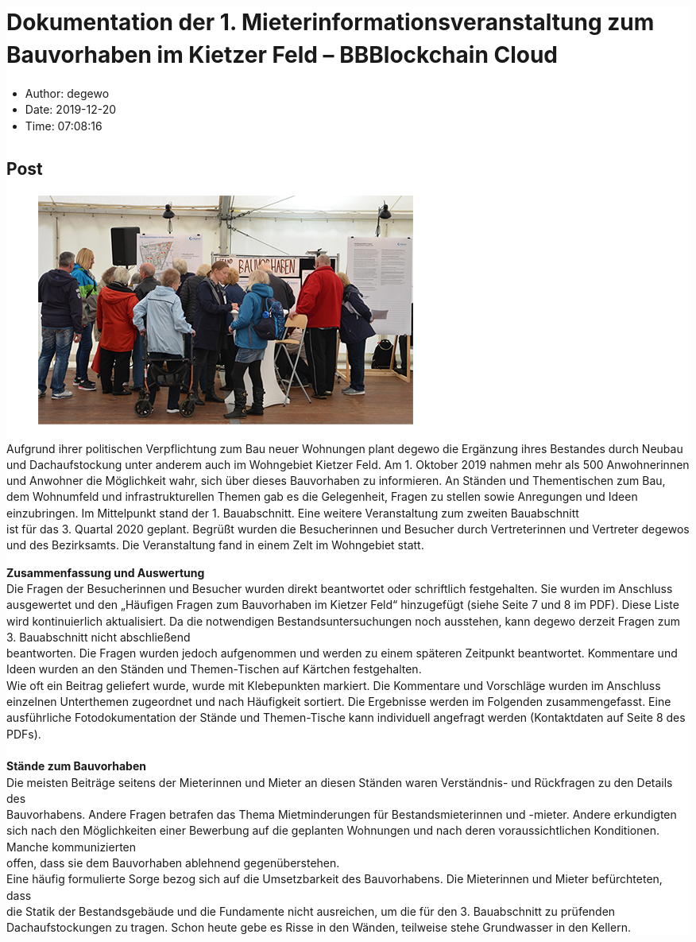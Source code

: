 # Dokumentation der 1. Mieterinformationsveranstaltung zum Bauvorhaben im Kietzer Feld &#8211; BBBlockchain Cloud

- Author: degewo
- Date: 2019-12-20
- Time: 07:08:16

## Post


<figure class="wp-block-image size-large"><img width="472" height="289" src="../wp-content/uploads/2019/12/Bild_MIV.png" alt="" class="wp-image-375" /></figure>



<p>Aufgrund ihrer politischen Verpflichtung zum Bau neuer Wohnungen plant degewo die Ergänzung ihres Bestandes durch Neubau und  Dachaufstockung unter anderem auch im Wohngebiet Kietzer Feld. Am 1. Oktober 2019 nahmen mehr als 500 Anwohnerinnen und Anwohner die Möglichkeit wahr, sich über dieses Bauvorhaben zu informieren. An Ständen und Thementischen zum Bau, dem Wohnumfeld und infrastrukturellen Themen gab es die Gelegenheit, Fragen zu stellen sowie Anregungen und Ideen einzubringen. Im Mittelpunkt stand der 1. Bauabschnitt. Eine weitere Veranstaltung zum zweiten Bauabschnitt<br> ist für das 3. Quartal 2020 geplant. Begrüßt wurden die Besucherinnen und Besucher durch Vertreterinnen und Vertreter degewos und des Bezirksamts. Die Veranstaltung fand in einem Zelt im Wohngebiet statt.</p>



<p><strong>Zusammenfassung und Auswertung</strong><br>Die Fragen der Besucherinnen und Besucher wurden direkt beantwortet oder schriftlich festgehalten. Sie wurden im Anschluss ausgewertet und den „Häufigen Fragen zum Bauvorhaben im Kietzer Feld“ hinzugefügt (siehe Seite 7 und 8 im PDF). Diese Liste wird kontinuierlich aktualisiert. Da die notwendigen Bestandsuntersuchungen noch ausstehen, kann degewo derzeit Fragen zum 3. Bauabschnitt nicht abschließend<br> beantworten. Die Fragen wurden jedoch aufgenommen und werden zu einem späteren Zeitpunkt beantwortet. Kommentare und Ideen wurden an den Ständen und Themen-Tischen auf Kärtchen festgehalten.<br> Wie oft ein Beitrag geliefert wurde, wurde mit Klebepunkten markiert. Die Kommentare und Vorschläge wurden im Anschluss einzelnen Unterthemen zugeordnet und nach Häufigkeit sortiert. Die Ergebnisse werden im Folgenden zusammengefasst. Eine ausführliche Fotodokumentation der Stände und Themen-Tische kann individuell angefragt werden (Kontaktdaten auf Seite 8 des PDFs).<br><br><strong>Stände zum Bauvorhaben<br></strong>Die meisten Beiträge seitens der Mieterinnen und Mieter an diesen Ständen waren Verständnis- und Rückfragen zu den Details des<br> Bauvorhabens. Andere Fragen betrafen das Thema Mietminderungen für Bestandsmieterinnen und -mieter. Andere erkundigten sich nach den Möglichkeiten einer Bewerbung auf die geplanten Wohnungen und nach deren voraussichtlichen Konditionen. Manche kommunizierten<br> offen, dass sie dem Bauvorhaben ablehnend gegenüberstehen.<br> Eine häufig formulierte Sorge bezog sich auf die Umsetzbarkeit des Bauvorhabens. Die Mieterinnen und Mieter befürchteten, dass<br> die Statik der Bestandsgebäude und die Fundamente nicht ausreichen, um die für den 3. Bauabschnitt zu prüfenden Dachaufstockungen zu tragen. Schon heute gebe es Risse in den Wänden, teilweise stehe Grundwasser in den Kellern.</p>
